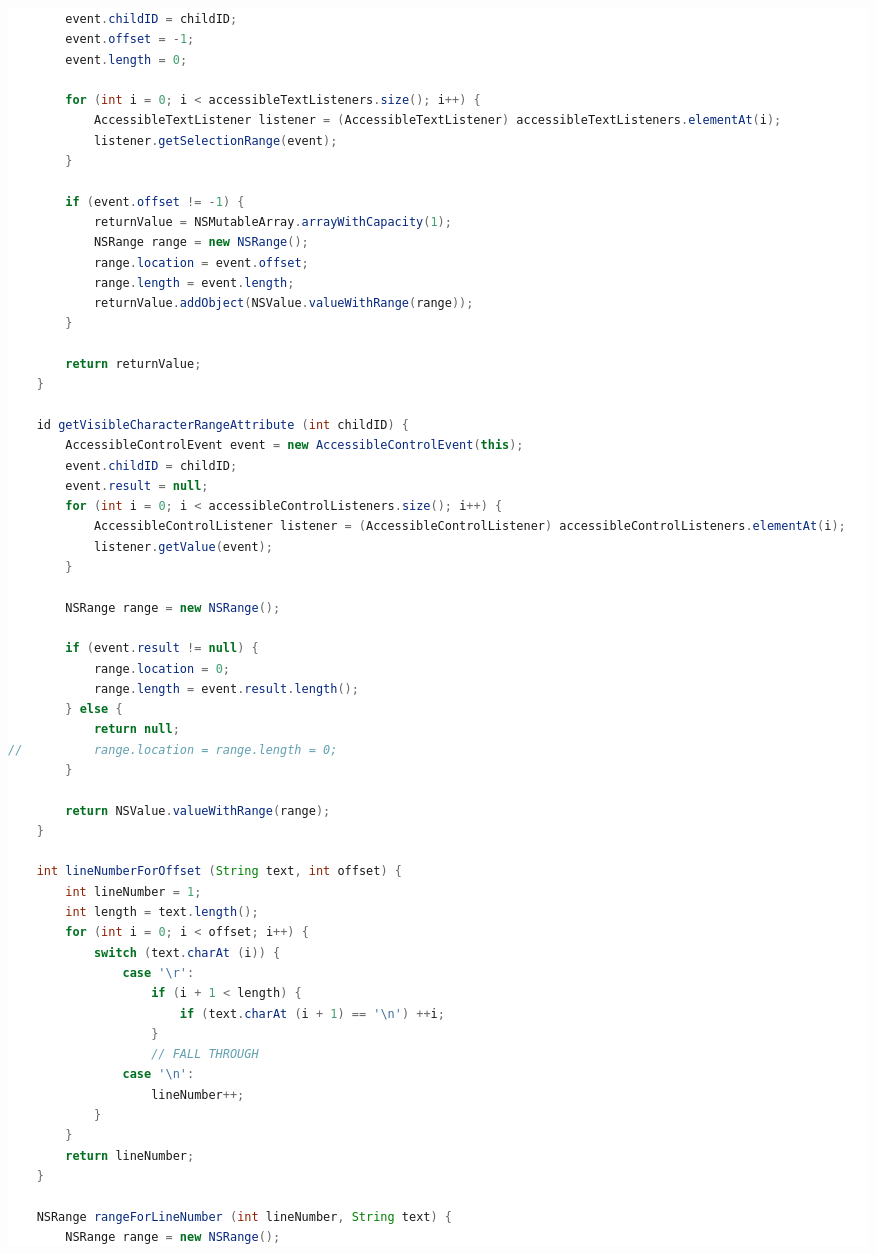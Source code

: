 ```java
		event.childID = childID;
		event.offset = -1;
		event.length = 0;
		
		for (int i = 0; i < accessibleTextListeners.size(); i++) {
			AccessibleTextListener listener = (AccessibleTextListener) accessibleTextListeners.elementAt(i);
			listener.getSelectionRange(event);
		}
		
		if (event.offset != -1) {
			returnValue = NSMutableArray.arrayWithCapacity(1);
			NSRange range = new NSRange();
			range.location = event.offset;
			range.length = event.length;
			returnValue.addObject(NSValue.valueWithRange(range));
		}
		
		return returnValue;
	}
	
	id getVisibleCharacterRangeAttribute (int childID) {
		AccessibleControlEvent event = new AccessibleControlEvent(this);
		event.childID = childID;
		event.result = null;
		for (int i = 0; i < accessibleControlListeners.size(); i++) {
			AccessibleControlListener listener = (AccessibleControlListener) accessibleControlListeners.elementAt(i);
			listener.getValue(event);
		}
		
		NSRange range = new NSRange();

		if (event.result != null) {
			range.location = 0;
			range.length = event.result.length();
		} else {
			return null;
//			range.location = range.length = 0;
		}

		return NSValue.valueWithRange(range);
	}

	int lineNumberForOffset (String text, int offset) {
		int lineNumber = 1;
		int length = text.length();
		for (int i = 0; i < offset; i++) {
			switch (text.charAt (i)) {
				case '\r': 
					if (i + 1 < length) {
						if (text.charAt (i + 1) == '\n') ++i;
					}
					// FALL THROUGH
				case '\n':
					lineNumber++;
			}
		}
		return lineNumber;
	}

	NSRange rangeForLineNumber (int lineNumber, String text) {
		NSRange range = new NSRange();
```